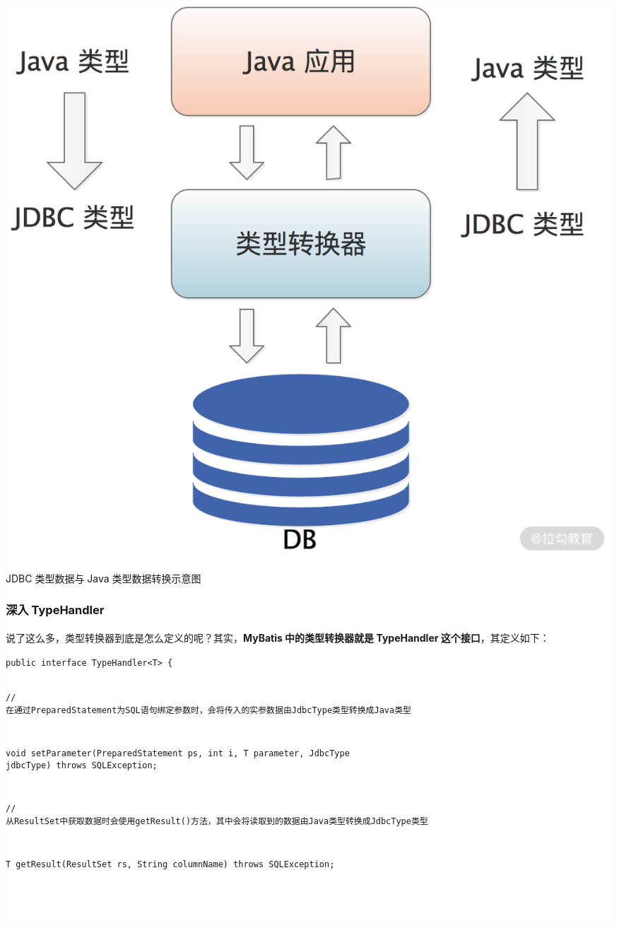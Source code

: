 <p><img src="assets/CioPOWAeMi6AdTRAAAENMX_HsyU054.png" alt="Drawing 1.png" /></p>
<p>JDBC 类型数据与 Java 类型数据转换示意图</p>
<h3>深入 TypeHandler</h3>
<p>说了这么多，类型转换器到底是怎么定义的呢？其实，<strong>MyBatis 中的类型转换器就是 TypeHandler 这个接口</strong>，其定义如下：</p>
<pre><code>public interface TypeHandler&lt;T&gt; {

  // 在通过PreparedStatement为SQL语句绑定参数时，会将传入的实参数据由JdbcType类型转换成Java类型

  void setParameter(PreparedStatement ps, int i, T parameter, JdbcType jdbcType) throws SQLException;

  // 从ResultSet中获取数据时会使用getResult()方法，其中会将读取到的数据由Java类型转换成JdbcType类型

  T getResult(ResultSet rs, String columnName) throws SQLException;
